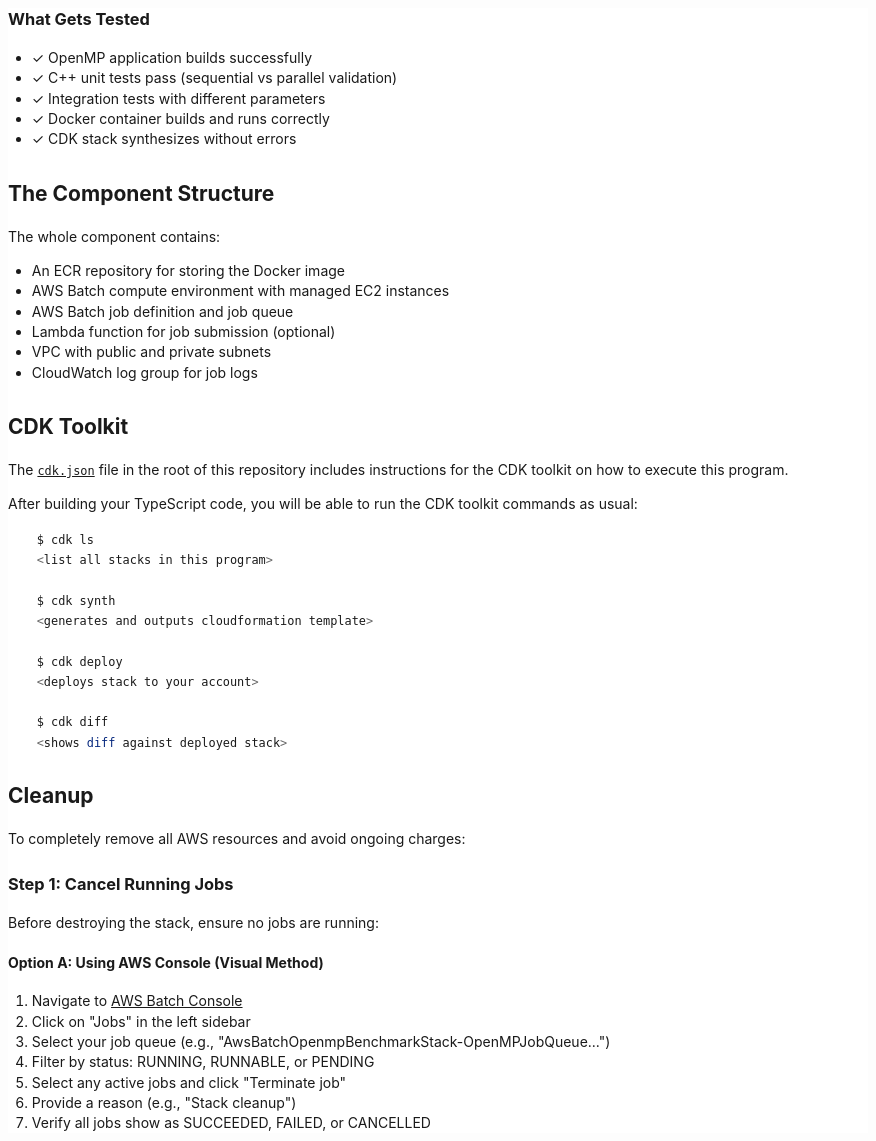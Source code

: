 ### What Gets Tested

- ✓ OpenMP application builds successfully
- ✓ C++ unit tests pass (sequential vs parallel validation)
- ✓ Integration tests with different parameters
- ✓ Docker container builds and runs correctly
- ✓ CDK stack synthesizes without errors

## The Component Structure

The whole component contains:

- An ECR repository for storing the Docker image
- AWS Batch compute environment with managed EC2 instances
- AWS Batch job definition and job queue
- Lambda function for job submission (optional)
- VPC with public and private subnets
- CloudWatch log group for job logs

## CDK Toolkit

The [`cdk.json`](./cdk.json) file in the root of this repository includes
instructions for the CDK toolkit on how to execute this program.

After building your TypeScript code, you will be able to run the CDK toolkit commands as usual:

```bash
    $ cdk ls
    <list all stacks in this program>

    $ cdk synth
    <generates and outputs cloudformation template>

    $ cdk deploy
    <deploys stack to your account>

    $ cdk diff
    <shows diff against deployed stack>
```

## Cleanup

To completely remove all AWS resources and avoid ongoing charges:

### Step 1: Cancel Running Jobs

Before destroying the stack, ensure no jobs are running:

#### Option A: Using AWS Console (Visual Method)
1. Navigate to [AWS Batch Console](https://console.aws.amazon.com/batch/)
2. Click on "Jobs" in the left sidebar
3. Select your job queue (e.g., "AwsBatchOpenmpBenchmarkStack-OpenMPJobQueue...")
4. Filter by status: RUNNING, RUNNABLE, or PENDING
5. Select any active jobs and click "Terminate job"
6. Provide a reason (e.g., "Stack cleanup")
7. Verify all jobs show as SUCCEEDED, FAILED, or CANCELLED

